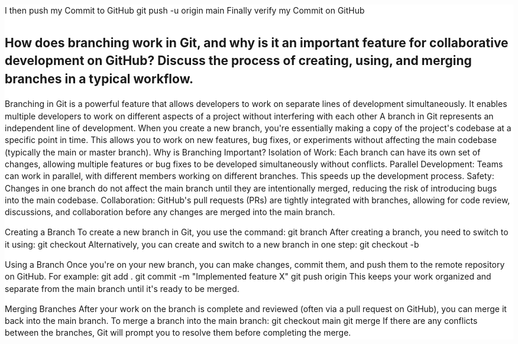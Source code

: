 I then push my Commit to GitHub
git push -u origin main
 Finally verify my Commit on GitHub

## How does branching work in Git, and why is it an important feature for collaborative development on GitHub? Discuss the process of creating, using, and merging branches in a typical workflow.

Branching in Git is a powerful feature that allows developers to work on separate lines of development simultaneously.
It enables multiple developers to work on different aspects of a project without interfering with each other
A branch in Git represents an independent line of development. When you create a new branch, you're essentially making a copy of the project's codebase at a specific point in time. This allows you to work on new features, bug fixes, or experiments without affecting the main codebase (typically the main or master branch).
Why is Branching Important?
Isolation of Work: Each branch can have its own set of changes, allowing multiple features or bug fixes to be developed simultaneously without conflicts.
Parallel Development: Teams can work in parallel, with different members working on different branches. This speeds up the development process.
Safety: Changes in one branch do not affect the main branch until they are intentionally merged, reducing the risk of introducing bugs into the main codebase.
Collaboration: GitHub's pull requests (PRs) are tightly integrated with branches, allowing for code review, discussions, and collaboration before any changes are merged into the main branch.

Creating a Branch
To create a new branch in Git, you use the command:
git branch <branch-name>
After creating a branch, you need to switch to it using:
git checkout <branch-name>
Alternatively, you can create and switch to a new branch in one step:
git checkout -b <branch-name>

Using a Branch
Once you're on your new branch, you can make changes, commit them, and push them to the remote repository on GitHub.
For example:
git add .
git commit -m "Implemented feature X"
git push origin <branch-name>
This keeps your work organized and separate from the main branch until it's ready to be merged.

Merging Branches
After your work on the branch is complete and reviewed (often via a pull request on GitHub), you can merge it back into the main branch.
To merge a branch into the main branch:
git checkout main
git merge <branch-name>
If there are any conflicts between the branches, Git will prompt you to resolve them before completing the merge.
